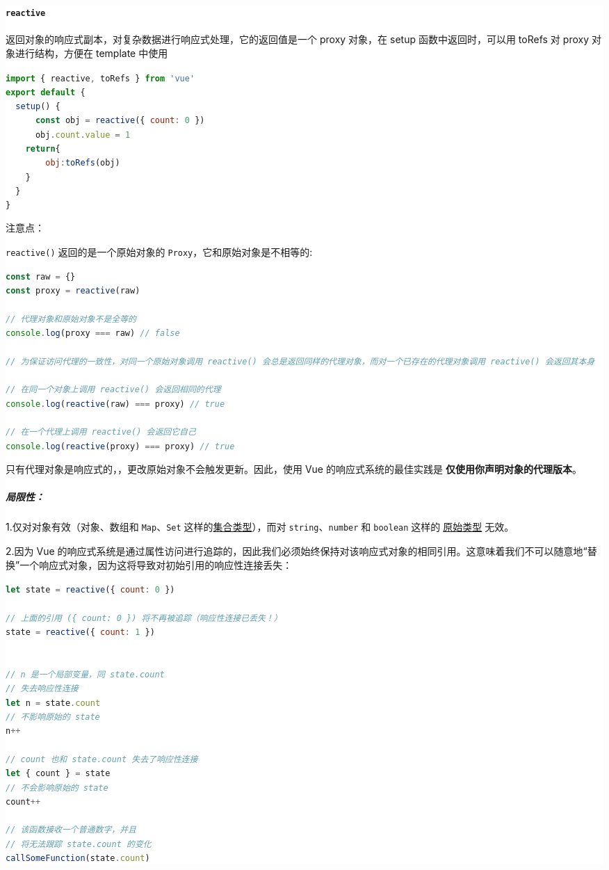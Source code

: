 #### 	`reactive`

返回对象的响应式副本，对复杂数据进行响应式处理，它的返回值是一个 proxy 对象，在 setup 函数中返回时，可以用 toRefs 对 proxy 对象进行结构，方便在 template 中使用

```js
import { reactive, toRefs } from 'vue'
export default {
  setup() {
      const obj = reactive({ count: 0 })
      obj.count.value = 1
	return{
        obj:toRefs(obj)
    }
  }
}
```

注意点：

`reactive()` 返回的是一个原始对象的 `Proxy`，它和原始对象是不相等的:

```js
const raw = {}
const proxy = reactive(raw)

// 代理对象和原始对象不是全等的
console.log(proxy === raw) // false

// 为保证访问代理的一致性，对同一个原始对象调用 reactive() 会总是返回同样的代理对象，而对一个已存在的代理对象调用 reactive() 会返回其本身

// 在同一个对象上调用 reactive() 会返回相同的代理
console.log(reactive(raw) === proxy) // true

// 在一个代理上调用 reactive() 会返回它自己
console.log(reactive(proxy) === proxy) // true
```

只有代理对象是响应式的，，更改原始对象不会触发更新。因此，使用 Vue 的响应式系统的最佳实践是 **仅使用你声明对象的代理版本**。

##### 局限性：

1.仅对对象有效（对象、数组和 `Map`、`Set` 这样的[集合类型](https://developer.mozilla.org/zh-CN/docs/Web/JavaScript/Reference/Global_Objects#使用键的集合对象)），而对 `string`、`number` 和 `boolean` 这样的 [原始类型](https://developer.mozilla.org/zh-CN/docs/Glossary/Primitive) 无效。

2.因为 Vue 的响应式系统是通过属性访问进行追踪的，因此我们必须始终保持对该响应式对象的相同引用。这意味着我们不可以随意地“替换”一个响应式对象，因为这将导致对初始引用的响应性连接丢失：

```js
let state = reactive({ count: 0 })

// 上面的引用 ({ count: 0 }) 将不再被追踪（响应性连接已丢失！）
state = reactive({ count: 1 })


// n 是一个局部变量，同 state.count
// 失去响应性连接
let n = state.count
// 不影响原始的 state
n++

// count 也和 state.count 失去了响应性连接
let { count } = state
// 不会影响原始的 state
count++

// 该函数接收一个普通数字，并且
// 将无法跟踪 state.count 的变化
callSomeFunction(state.count)
```